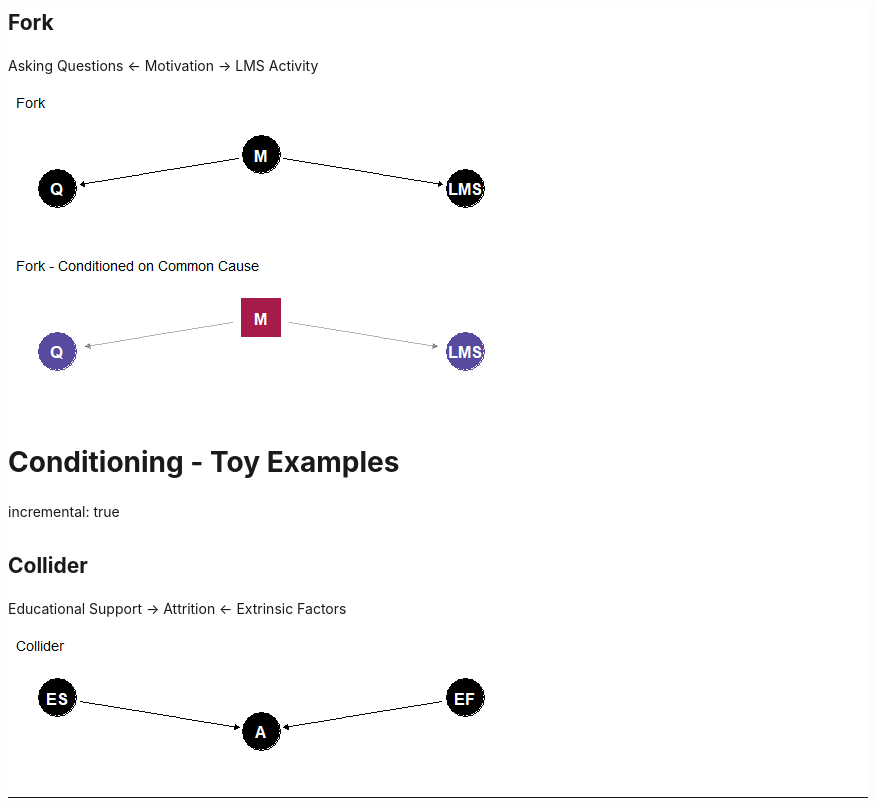 ## Fork

Asking Questions <- Motivation -> LMS Activity

![plot of chunk unnamed-chunk-8](exploring-DAGs-pres-figure/unnamed-chunk-8-1.png)


![plot of chunk unnamed-chunk-9](exploring-DAGs-pres-figure/unnamed-chunk-9-1.png)

Conditioning - Toy Examples
========================================================
incremental: true

## Collider

Educational Support -> Attrition <- Extrinsic Factors

![plot of chunk unnamed-chunk-10](exploring-DAGs-pres-figure/unnamed-chunk-10-1.png)

------
